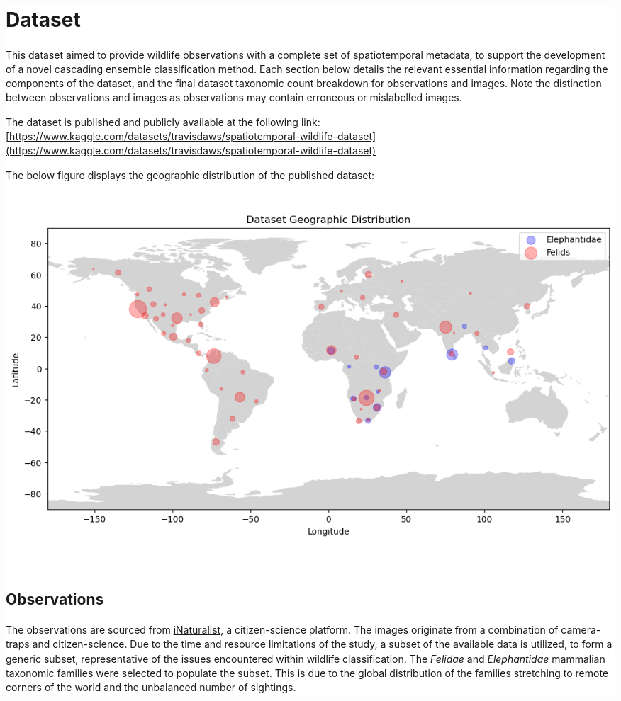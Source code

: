 # Dataset

This dataset aimed to provide wildlife observations with a complete set of spatiotemporal metadata, to support the development of 
a novel cascading ensemble classification method. 
Each section below details the relevant essential information regarding the components of the dataset, and the 
final dataset taxonomic count breakdown for observations and images. Note the distinction between observations and images
as observations may contain erroneous or mislabelled images. 

The dataset is published and publicly available at the following link: [https://www.kaggle.com/datasets/travisdaws/spatiotemporal-wildlife-dataset](https://www.kaggle.com/datasets/travisdaws/spatiotemporal-wildlife-dataset)

The below figure displays the geographic distribution of the published dataset:
<img height="545" src="../images/dataset_distribution.png" width="1001" alt="dataset distribution on dataset page" style="display: block; margin: 0 auto"/>

## Observations
The observations are sourced from [iNaturalist](https://www.inaturalist.org/), a citizen-science platform. 
The images originate from a combination of camera-traps and citizen-science. 
Due to the time and resource limitations of the study, a subset of the available data is utilized, to form a generic subset, 
representative of the issues encountered within wildlife classification. The _Felidae_ and _Elephantidae_ 
mammalian taxonomic families were selected to populate the subset. This is due to the global distribution of the families stretching to
remote corners of the world and the unbalanced number of sightings.

